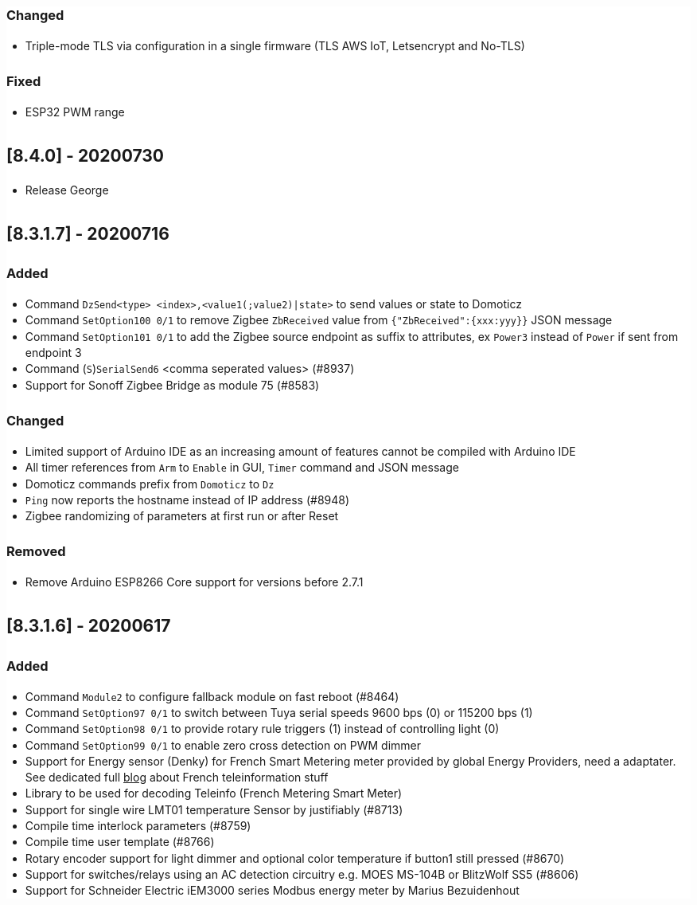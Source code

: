 ### Changed
- Triple-mode TLS via configuration in a single firmware (TLS AWS IoT, Letsencrypt and No-TLS)

### Fixed
- ESP32 PWM range

## [8.4.0] - 20200730
- Release George

## [8.3.1.7] - 20200716
### Added
- Command ``DzSend<type> <index>,<value1(;value2)|state>`` to send values or state to Domoticz
- Command ``SetOption100 0/1`` to remove Zigbee ``ZbReceived`` value from ``{"ZbReceived":{xxx:yyy}}`` JSON message
- Command ``SetOption101 0/1`` to add the Zigbee source endpoint as suffix to attributes, ex `Power3` instead of `Power` if sent from endpoint 3
- Command (``S``)``SerialSend6`` \<comma seperated values\> (#8937)
- Support for Sonoff Zigbee Bridge as module 75 (#8583)

### Changed
- Limited support of Arduino IDE as an increasing amount of features cannot be compiled with Arduino IDE
- All timer references from ``Arm`` to ``Enable`` in GUI, ``Timer`` command and JSON message
- Domoticz commands prefix from ``Domoticz`` to ``Dz``
- ``Ping`` now reports the hostname instead of IP address (#8948)
- Zigbee randomizing of parameters at first run or after Reset

### Removed
- Remove Arduino ESP8266 Core support for versions before 2.7.1

## [8.3.1.6] - 20200617
### Added
- Command ``Module2`` to configure fallback module on fast reboot (#8464)
- Command ``SetOption97 0/1`` to switch between Tuya serial speeds 9600 bps (0) or 115200 bps (1)
- Command ``SetOption98 0/1`` to provide rotary rule triggers (1) instead of controlling light (0)
- Command ``SetOption99 0/1`` to enable zero cross detection on PWM dimmer
- Support for Energy sensor (Denky) for French Smart Metering meter provided by global Energy Providers, need a adaptater. See dedicated full [blog](http://hallard.me/category/tinfo/) about French teleinformation stuff
- Library to be used for decoding Teleinfo (French Metering Smart Meter)
- Support for single wire LMT01 temperature Sensor by justifiably (#8713)
- Compile time interlock parameters (#8759)
- Compile time user template (#8766)
- Rotary encoder support for light dimmer and optional color temperature if button1 still pressed (#8670)
- Support for switches/relays using an AC detection circuitry e.g. MOES MS-104B or BlitzWolf SS5 (#8606)
- Support for Schneider Electric iEM3000 series Modbus energy meter by Marius Bezuidenhout
